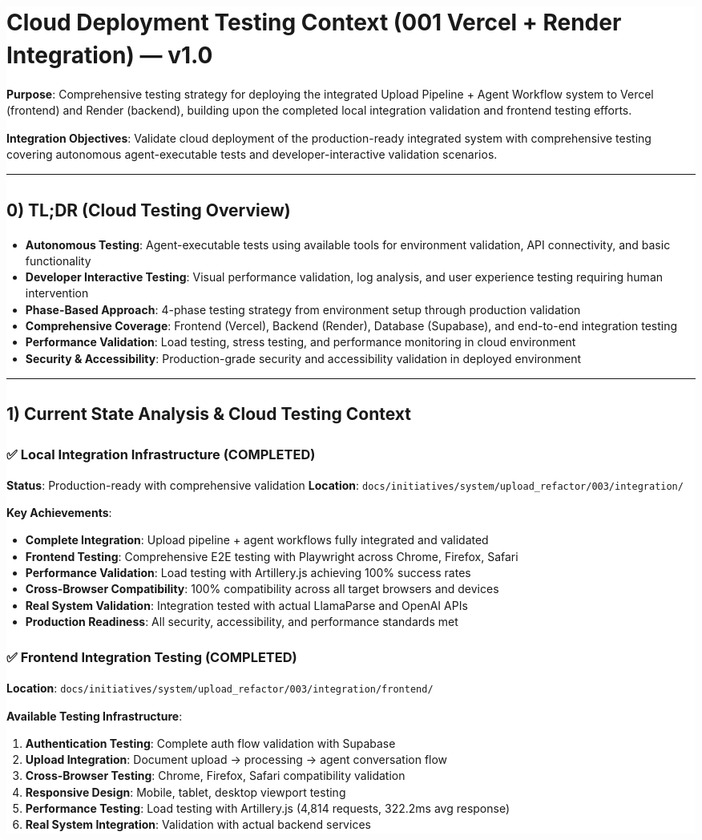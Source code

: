 # Cloud Deployment Testing Context (001 Vercel + Render Integration) — v1.0

**Purpose**: Comprehensive testing strategy for deploying the integrated Upload Pipeline + Agent Workflow system to Vercel (frontend) and Render (backend), building upon the completed local integration validation and frontend testing efforts.

**Integration Objectives**: Validate cloud deployment of the production-ready integrated system with comprehensive testing covering autonomous agent-executable tests and developer-interactive validation scenarios.

---

## 0) TL;DR (Cloud Testing Overview)

- **Autonomous Testing**: Agent-executable tests using available tools for environment validation, API connectivity, and basic functionality
- **Developer Interactive Testing**: Visual performance validation, log analysis, and user experience testing requiring human intervention
- **Phase-Based Approach**: 4-phase testing strategy from environment setup through production validation
- **Comprehensive Coverage**: Frontend (Vercel), Backend (Render), Database (Supabase), and end-to-end integration testing
- **Performance Validation**: Load testing, stress testing, and performance monitoring in cloud environment
- **Security & Accessibility**: Production-grade security and accessibility validation in deployed environment

---

## 1) Current State Analysis & Cloud Testing Context

### ✅ Local Integration Infrastructure (COMPLETED)
**Status**: Production-ready with comprehensive validation
**Location**: `docs/initiatives/system/upload_refactor/003/integration/`

**Key Achievements**:
- **Complete Integration**: Upload pipeline + agent workflows fully integrated and validated
- **Frontend Testing**: Comprehensive E2E testing with Playwright across Chrome, Firefox, Safari
- **Performance Validation**: Load testing with Artillery.js achieving 100% success rates
- **Cross-Browser Compatibility**: 100% compatibility across all target browsers and devices
- **Real System Validation**: Integration tested with actual LlamaParse and OpenAI APIs
- **Production Readiness**: All security, accessibility, and performance standards met

### ✅ Frontend Integration Testing (COMPLETED)
**Location**: `docs/initiatives/system/upload_refactor/003/integration/frontend/`

**Available Testing Infrastructure**:
1. **Authentication Testing**: Complete auth flow validation with Supabase
2. **Upload Integration**: Document upload → processing → agent conversation flow
3. **Cross-Browser Testing**: Chrome, Firefox, Safari compatibility validation
4. **Responsive Design**: Mobile, tablet, desktop viewport testing
5. **Performance Testing**: Load testing with Artillery.js (4,814 requests, 322.2ms avg response)
6. **Real System Integration**: Validation with actual backend services
